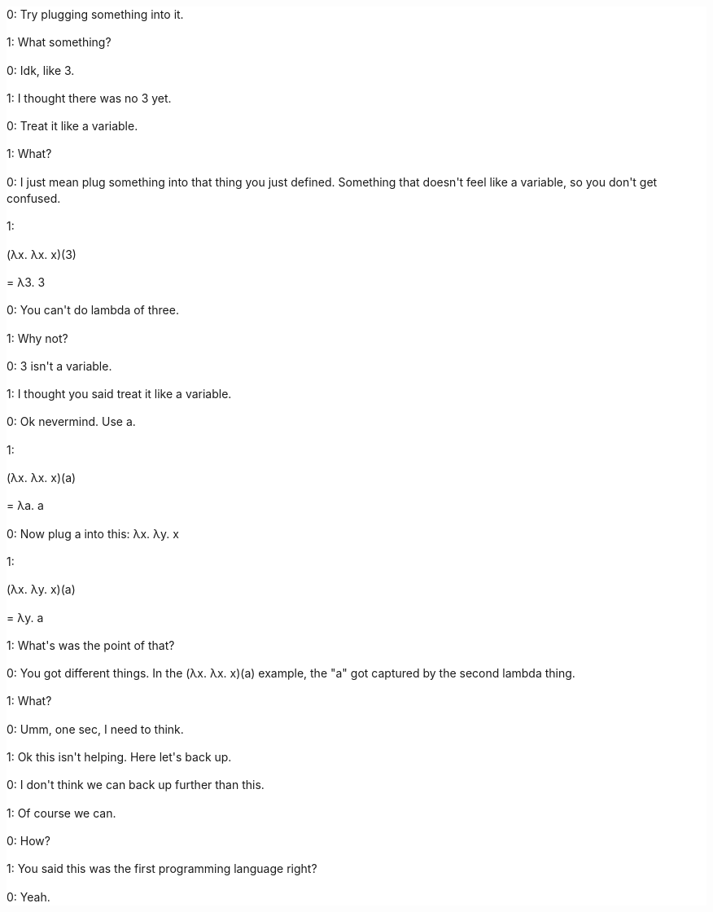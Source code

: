 0: Try plugging something into it.

1: What something?

0: Idk, like 3.

1: I thought there was no 3 yet.

0: Treat it like a variable.

1: What?

0: I just mean plug something into that thing you just defined. Something that doesn't feel like a variable, so you don't get confused.

1: 

(λx. λx. x)(3)

= λ3. 3

0: You can't do lambda of three.

1: Why not?

0: 3 isn't a variable.

1: I thought you said treat it like a variable.

0: Ok nevermind. Use a.

1:

(λx. λx. x)(a)

= λa. a

0: Now plug a into this: λx. λy. x

1: 

(λx. λy. x)(a)

= λy. a

1: What's was the point of that?

0: You got different things. In the (λx. λx. x)(a) example, the "a" got captured by the second lambda thing.

1: What?

0: Umm, one sec, I need to think.

1: Ok this isn't helping. Here let's back up.

0: I don't think we can back up further than this.

1: Of course we can.

0: How?

1: You said this was the first programming language right?

0: Yeah.

